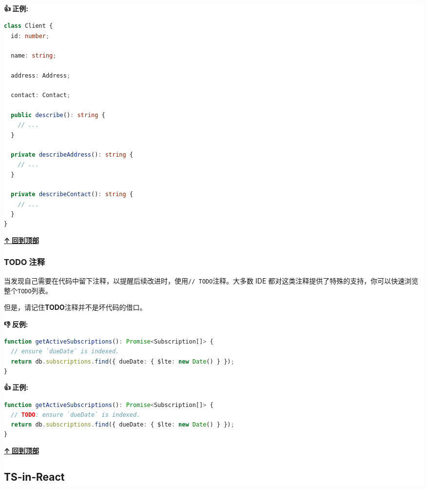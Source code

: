 **:+1: 正例:**

```ts
class Client {
  id: number;

  name: string;

  address: Address;

  contact: Contact;

  public describe(): string {
    // ...
  }

  private describeAddress(): string {
    // ...
  }

  private describeContact(): string {
    // ...
  }
}
```

**[&uarr; 回到顶部](#目录)**

### TODO 注释

当发现自己需要在代码中留下注释，以提醒后续改进时，使用`// TODO`注释。大多数 IDE 都对这类注释提供了特殊的支持，你可以快速浏览整个`TODO`列表。

但是，请记住**TODO**注释并不是坏代码的借口。

**:-1: 反例:**

```ts
function getActiveSubscriptions(): Promise<Subscription[]> {
  // ensure `dueDate` is indexed.
  return db.subscriptions.find({ dueDate: { $lte: new Date() } });
}
```

**:+1: 正例:**

```ts
function getActiveSubscriptions(): Promise<Subscription[]> {
  // TODO: ensure `dueDate` is indexed.
  return db.subscriptions.find({ dueDate: { $lte: new Date() } });
}
```

**[&uarr; 回到顶部](#目录)**

## TS-in-React
